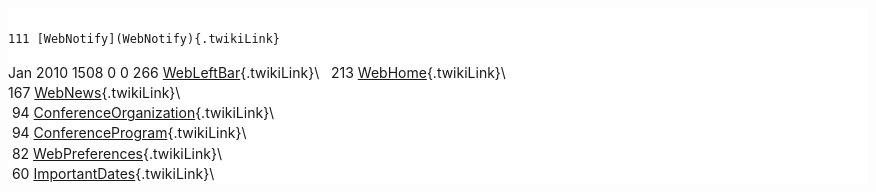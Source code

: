                                                                                                                                                                                                                                                                                                                                                                                                                                                                                                                                      111 [WebNotify](WebNotify){.twikiLink}                                                                                                                                                                           

  Jan 2010                                                                                                                         1508                                                                                                                            0                                                                                                                               0                                                                                                                                 266 [WebLeftBar](WebLeftBar){.twikiLink}\                                                                                                                                                                         
                                                                                                                                                                                                                                                                                                                                                                                                                                                                                                                                     213 [WebHome](WebHome){.twikiLink}\                                                                                                                                                                              
                                                                                                                                                                                                                                                                                                                                                                                                                                                                                                                                     167 [WebNews](WebNews){.twikiLink}\                                                                                                                                                                              
                                                                                                                                                                                                                                                                                                                                                                                                                                                                                                                                      94 [ConferenceOrganization](ConferenceOrganization){.twikiLink}\                                                                                                                                                
                                                                                                                                                                                                                                                                                                                                                                                                                                                                                                                                      94 [ConferenceProgram](ConferenceProgram){.twikiLink}\                                                                                                                                                          
                                                                                                                                                                                                                                                                                                                                                                                                                                                                                                                                      82 [WebPreferences](WebPreferences){.twikiLink}\                                                                                                                                                                
                                                                                                                                                                                                                                                                                                                                                                                                                                                                                                                                      60 [ImportantDates](ImportantDates){.twikiLink}\                                                                                                                                                                